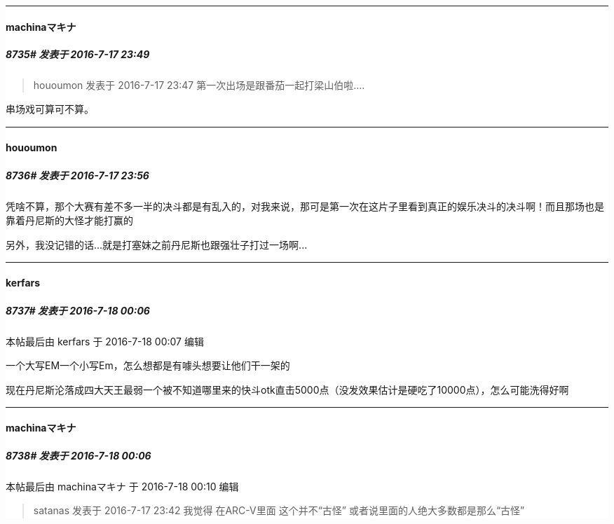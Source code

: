






-----

####  machinaマキナ  
##### 8735#       发表于 2016-7-17 23:49



<blockquote>hououmon 发表于 2016-7-17 23:47
第一次出场是跟番茄一起打梁山伯啦....</blockquote>
串场戏可算可不算。







-----

####  hououmon  
##### 8736#       发表于 2016-7-17 23:56




凭啥不算，那个大赛有差不多一半的决斗都是有乱入的，对我来说，那可是第一次在这片子里看到真正的娱乐决斗的决斗啊！而且那场也是靠着丹尼斯的大怪才能打赢的


另外，我没记错的话...就是打塞妹之前丹尼斯也跟强壮子打过一场啊...







-----

####  kerfars  
##### 8737#       发表于 2016-7-18 00:06



 本帖最后由 kerfars 于 2016-7-18 00:07 编辑 

一个大写EM一个小写Em，怎么想都是有噱头想要让他们干一架的

现在丹尼斯沦落成四大天王最弱一个被不知道哪里来的快斗otk直击5000点（没发效果估计是硬吃了10000点），怎么可能洗得好啊







-----

####  machinaマキナ  
##### 8738#       发表于 2016-7-18 00:06



 本帖最后由 machinaマキナ 于 2016-7-18 00:10 编辑 
<blockquote>satanas 发表于 2016-7-17 23:42
我觉得 在ARC-V里面 这个并不“古怪” 或者说里面的人绝大多数都是那么“古怪”
